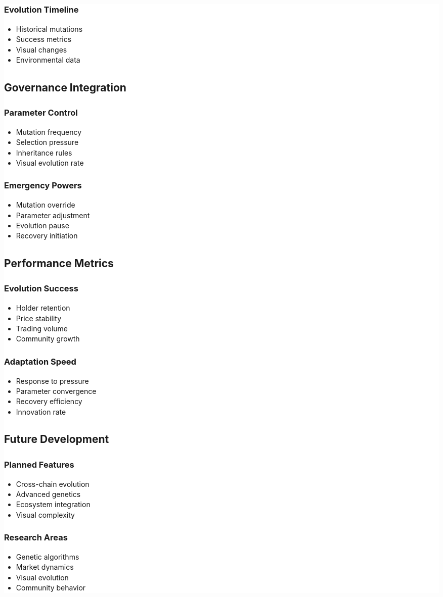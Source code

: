 ### Evolution Timeline
- Historical mutations
- Success metrics
- Visual changes
- Environmental data

## Governance Integration

### Parameter Control
- Mutation frequency
- Selection pressure
- Inheritance rules
- Visual evolution rate

### Emergency Powers
- Mutation override
- Parameter adjustment
- Evolution pause
- Recovery initiation

## Performance Metrics

### Evolution Success
- Holder retention
- Price stability
- Trading volume
- Community growth

### Adaptation Speed
- Response to pressure
- Parameter convergence
- Recovery efficiency
- Innovation rate

## Future Development

### Planned Features
- Cross-chain evolution
- Advanced genetics
- Ecosystem integration
- Visual complexity

### Research Areas
- Genetic algorithms
- Market dynamics
- Visual evolution
- Community behavior
